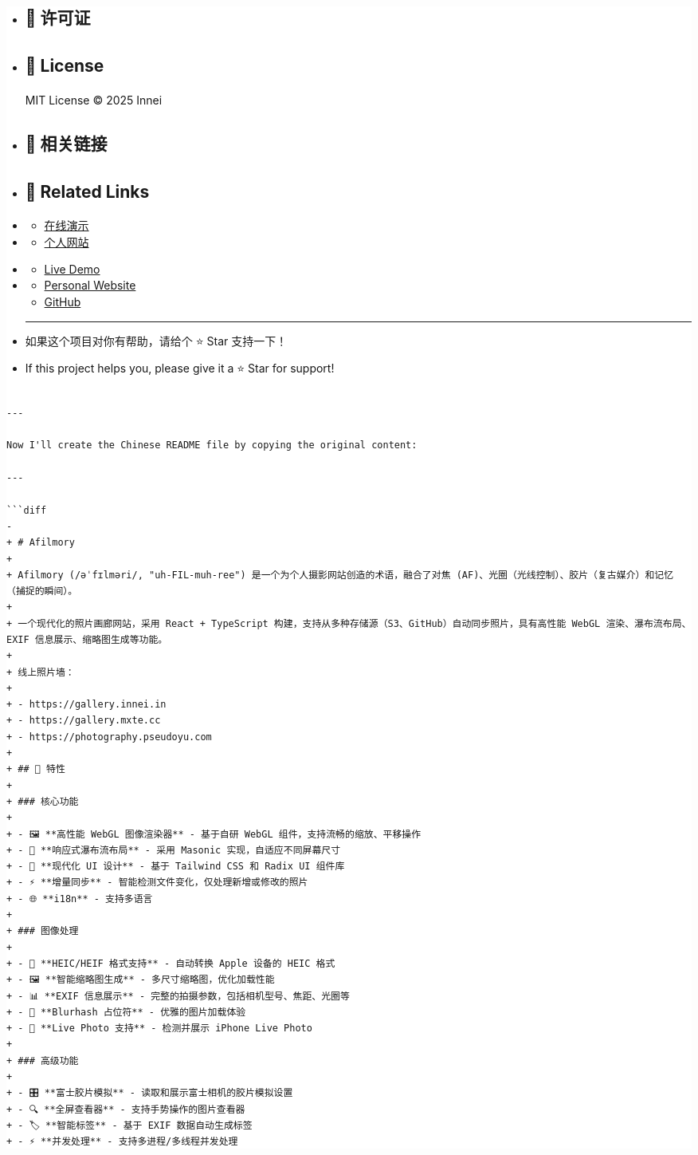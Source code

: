 - ## 📄 许可证
+ ## 📄 License
  
  MIT License © 2025 Innei
  
- ## 🔗 相关链接
+ ## 🔗 Related Links
  
- - [在线演示](https://gallery.innei.in)
- - [个人网站](https://innei.in)
+ - [Live Demo](https://gallery.innei.in)
+ - [Personal Website](https://innei.in)
  - [GitHub](https://github.com/innei)
  
  ---
  
- 如果这个项目对你有帮助，请给个 ⭐️ Star 支持一下！
+ If this project helps you, please give it a ⭐️ Star for support!
  
```

---

Now I'll create the Chinese README file by copying the original content:

---

```diff
- 
+ # Afilmory
+ 
+ Afilmory (/əˈfɪlməri/, "uh-FIL-muh-ree") 是一个为个人摄影网站创造的术语，融合了对焦 (AF)、光圈（光线控制）、胶片（复古媒介）和记忆（捕捉的瞬间）。
+ 
+ 一个现代化的照片画廊网站，采用 React + TypeScript 构建，支持从多种存储源（S3、GitHub）自动同步照片，具有高性能 WebGL 渲染、瀑布流布局、EXIF 信息展示、缩略图生成等功能。
+ 
+ 线上照片墙：
+ 
+ - https://gallery.innei.in
+ - https://gallery.mxte.cc
+ - https://photography.pseudoyu.com
+ 
+ ## 🌟 特性
+ 
+ ### 核心功能
+ 
+ - 🖼️ **高性能 WebGL 图像渲染器** - 基于自研 WebGL 组件，支持流畅的缩放、平移操作
+ - 📱 **响应式瀑布流布局** - 采用 Masonic 实现，自适应不同屏幕尺寸
+ - 🎨 **现代化 UI 设计** - 基于 Tailwind CSS 和 Radix UI 组件库
+ - ⚡ **增量同步** - 智能检测文件变化，仅处理新增或修改的照片
+ - 🌐 **i18n** - 支持多语言
+ 
+ ### 图像处理
+ 
+ - 🔄 **HEIC/HEIF 格式支持** - 自动转换 Apple 设备的 HEIC 格式
+ - 🖼️ **智能缩略图生成** - 多尺寸缩略图，优化加载性能
+ - 📊 **EXIF 信息展示** - 完整的拍摄参数，包括相机型号、焦距、光圈等
+ - 🌈 **Blurhash 占位符** - 优雅的图片加载体验
+ - 📱 **Live Photo 支持** - 检测并展示 iPhone Live Photo
+ 
+ ### 高级功能
+ 
+ - 🎛️ **富士胶片模拟** - 读取和展示富士相机的胶片模拟设置
+ - 🔍 **全屏查看器** - 支持手势操作的图片查看器
+ - 🏷️ **智能标签** - 基于 EXIF 数据自动生成标签
+ - ⚡ **并发处理** - 支持多进程/多线程并发处理
```